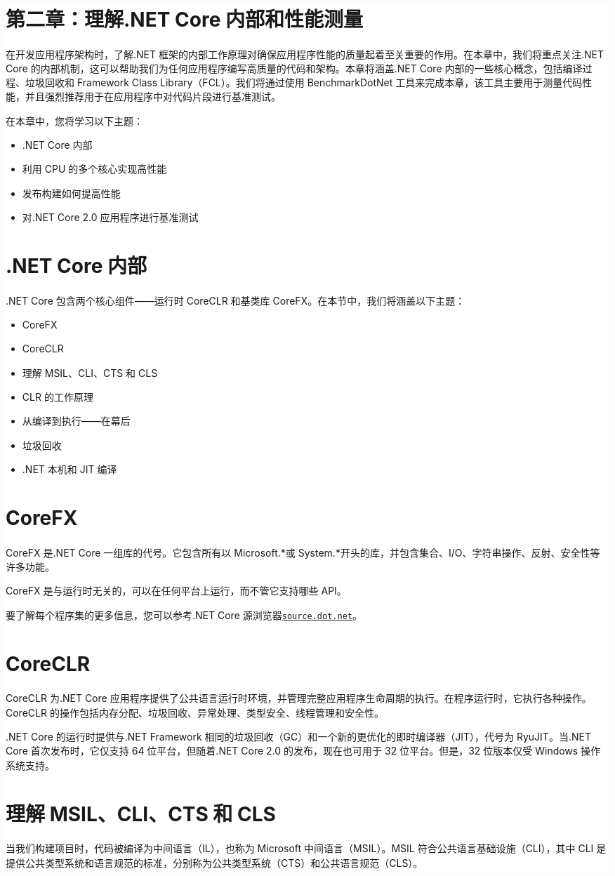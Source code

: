 # 第二章：理解.NET Core 内部和性能测量

在开发应用程序架构时，了解.NET 框架的内部工作原理对确保应用程序性能的质量起着至关重要的作用。在本章中，我们将重点关注.NET Core 的内部机制，这可以帮助我们为任何应用程序编写高质量的代码和架构。本章将涵盖.NET Core 内部的一些核心概念，包括编译过程、垃圾回收和 Framework Class Library（FCL）。我们将通过使用 BenchmarkDotNet 工具来完成本章，该工具主要用于测量代码性能，并且强烈推荐用于在应用程序中对代码片段进行基准测试。

在本章中，您将学习以下主题：

+   .NET Core 内部

+   利用 CPU 的多个核心实现高性能

+   发布构建如何提高性能

+   对.NET Core 2.0 应用程序进行基准测试

# .NET Core 内部

.NET Core 包含两个核心组件——运行时 CoreCLR 和基类库 CoreFX。在本节中，我们将涵盖以下主题：

+   CoreFX

+   CoreCLR

+   理解 MSIL、CLI、CTS 和 CLS

+   CLR 的工作原理

+   从编译到执行——在幕后

+   垃圾回收

+   .NET 本机和 JIT 编译

# CoreFX

CoreFX 是.NET Core 一组库的代号。它包含所有以 Microsoft.*或 System.*开头的库，并包含集合、I/O、字符串操作、反射、安全性等许多功能。

CoreFX 是与运行时无关的，可以在任何平台上运行，而不管它支持哪些 API。

要了解每个程序集的更多信息，您可以参考.NET Core 源浏览器[`source.dot.net`](https://source.dot.net)。

# CoreCLR

CoreCLR 为.NET Core 应用程序提供了公共语言运行时环境，并管理完整应用程序生命周期的执行。在程序运行时，它执行各种操作。CoreCLR 的操作包括内存分配、垃圾回收、异常处理、类型安全、线程管理和安全性。

.NET Core 的运行时提供与.NET Framework 相同的垃圾回收（GC）和一个新的更优化的即时编译器（JIT），代号为 RyuJIT。当.NET Core 首次发布时，它仅支持 64 位平台，但随着.NET Core 2.0 的发布，现在也可用于 32 位平台。但是，32 位版本仅受 Windows 操作系统支持。

# 理解 MSIL、CLI、CTS 和 CLS

当我们构建项目时，代码被编译为中间语言（IL），也称为 Microsoft 中间语言（MSIL）。MSIL 符合公共语言基础设施（CLI），其中 CLI 是提供公共类型系统和语言规范的标准，分别称为公共类型系统（CTS）和公共语言规范（CLS）。
